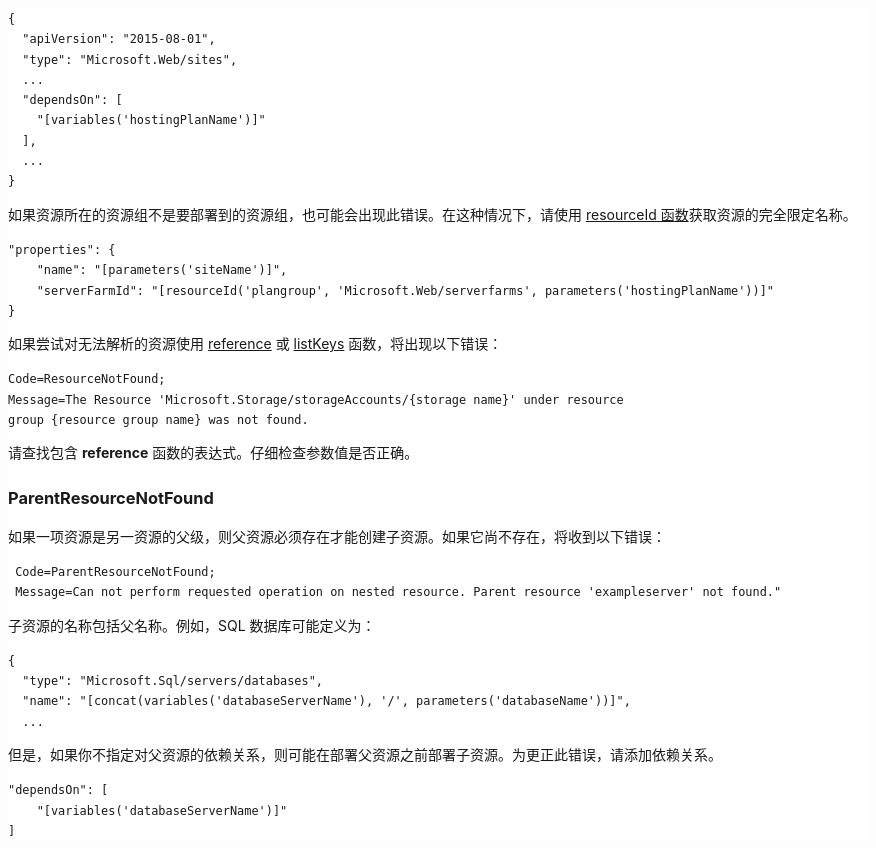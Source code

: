 ```
{
  "apiVersion": "2015-08-01",
  "type": "Microsoft.Web/sites",
  ...
  "dependsOn": [
    "[variables('hostingPlanName')]"
  ],
  ...
}
```

如果资源所在的资源组不是要部署到的资源组，也可能会出现此错误。在这种情况下，请使用 [resourceId 函数](./resource-group-template-functions.md#resourceid)获取资源的完全限定名称。

```
"properties": {
    "name": "[parameters('siteName')]",
    "serverFarmId": "[resourceId('plangroup', 'Microsoft.Web/serverfarms', parameters('hostingPlanName'))]"
}
```

如果尝试对无法解析的资源使用 [reference](./resource-group-template-functions.md#reference) 或 [listKeys](./resource-group-template-functions.md#listkeys) 函数，将出现以下错误：

```
Code=ResourceNotFound;
Message=The Resource 'Microsoft.Storage/storageAccounts/{storage name}' under resource
group {resource group name} was not found.
```

请查找包含 **reference** 函数的表达式。仔细检查参数值是否正确。

### <a name="parentresourcenotfound"></a> ParentResourceNotFound

如果一项资源是另一资源的父级，则父资源必须存在才能创建子资源。如果它尚不存在，将收到以下错误：

```
 Code=ParentResourceNotFound;
 Message=Can not perform requested operation on nested resource. Parent resource 'exampleserver' not found."
```

子资源的名称包括父名称。例如，SQL 数据库可能定义为：

```
{
  "type": "Microsoft.Sql/servers/databases",
  "name": "[concat(variables('databaseServerName'), '/', parameters('databaseName'))]",
  ...
```

但是，如果你不指定对父资源的依赖关系，则可能在部署父资源之前部署子资源。为更正此错误，请添加依赖关系。

```
"dependsOn": [
    "[variables('databaseServerName')]"
]
```
